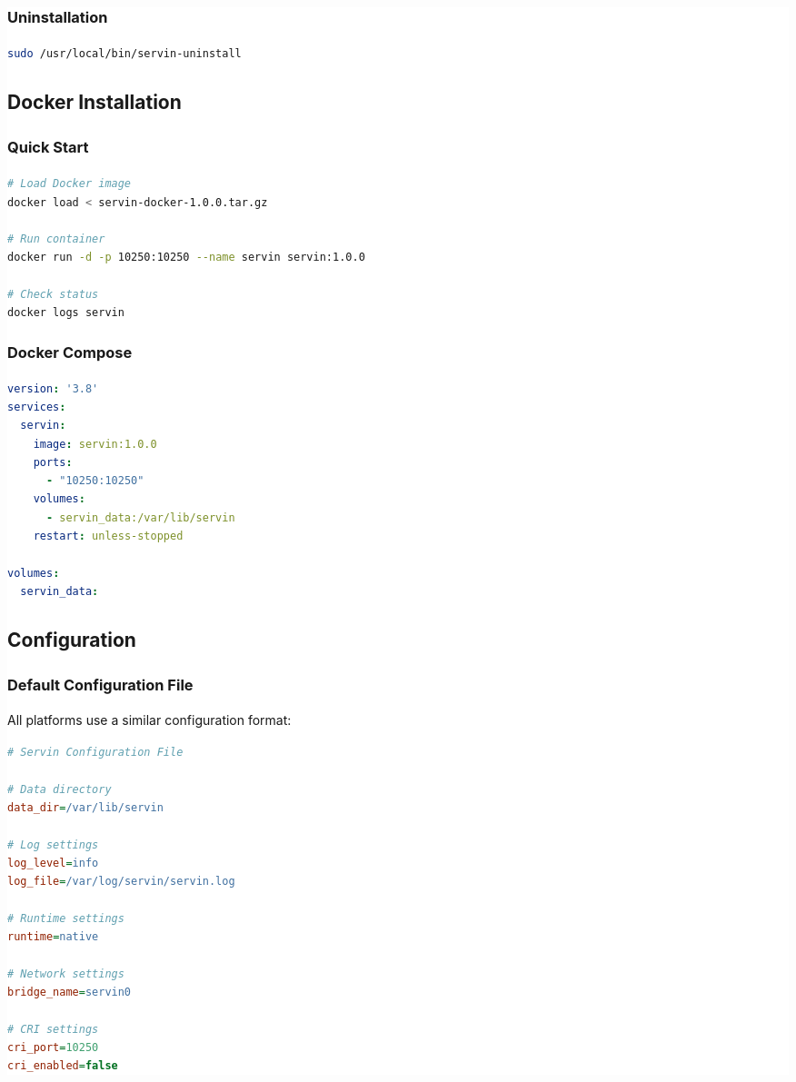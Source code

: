 ### Uninstallation
```bash
sudo /usr/local/bin/servin-uninstall
```

## Docker Installation

### Quick Start
```bash
# Load Docker image
docker load < servin-docker-1.0.0.tar.gz

# Run container
docker run -d -p 10250:10250 --name servin servin:1.0.0

# Check status
docker logs servin
```

### Docker Compose
```yaml
version: '3.8'
services:
  servin:
    image: servin:1.0.0
    ports:
      - "10250:10250"
    volumes:
      - servin_data:/var/lib/servin
    restart: unless-stopped

volumes:
  servin_data:
```

## Configuration

### Default Configuration File
All platforms use a similar configuration format:

```ini
# Servin Configuration File

# Data directory
data_dir=/var/lib/servin

# Log settings
log_level=info
log_file=/var/log/servin/servin.log

# Runtime settings
runtime=native

# Network settings
bridge_name=servin0

# CRI settings
cri_port=10250
cri_enabled=false
```
